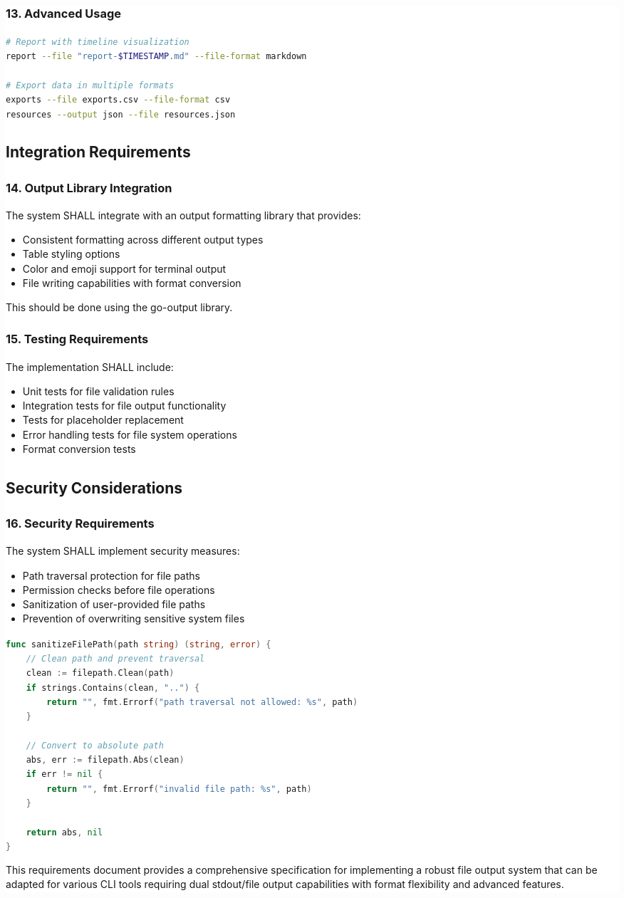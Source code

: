 ### 13. Advanced Usage

```bash
# Report with timeline visualization
report --file "report-$TIMESTAMP.md" --file-format markdown

# Export data in multiple formats
exports --file exports.csv --file-format csv
resources --output json --file resources.json
```

## Integration Requirements

### 14. Output Library Integration

The system SHALL integrate with an output formatting library that provides:

- Consistent formatting across different output types
- Table styling options
- Color and emoji support for terminal output
- File writing capabilities with format conversion

This should be done using the go-output library.

### 15. Testing Requirements

The implementation SHALL include:

- Unit tests for file validation rules
- Integration tests for file output functionality
- Tests for placeholder replacement
- Error handling tests for file system operations
- Format conversion tests

## Security Considerations

### 16. Security Requirements

The system SHALL implement security measures:

- Path traversal protection for file paths
- Permission checks before file operations
- Sanitization of user-provided file paths
- Prevention of overwriting sensitive system files

```go
func sanitizeFilePath(path string) (string, error) {
    // Clean path and prevent traversal
    clean := filepath.Clean(path)
    if strings.Contains(clean, "..") {
        return "", fmt.Errorf("path traversal not allowed: %s", path)
    }

    // Convert to absolute path
    abs, err := filepath.Abs(clean)
    if err != nil {
        return "", fmt.Errorf("invalid file path: %s", path)
    }

    return abs, nil
}
```

This requirements document provides a comprehensive specification for implementing a robust file output system that can be adapted for various CLI tools requiring dual stdout/file output capabilities with format flexibility and advanced features.